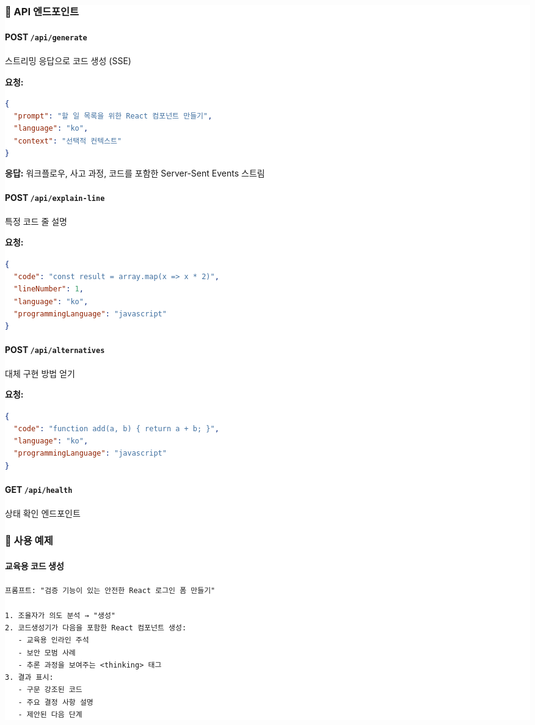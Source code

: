 ### 📡 API 엔드포인트

#### POST `/api/generate`
스트리밍 응답으로 코드 생성 (SSE)

**요청:**
```json
{
  "prompt": "할 일 목록을 위한 React 컴포넌트 만들기",
  "language": "ko",
  "context": "선택적 컨텍스트"
}
```

**응답:** 워크플로우, 사고 과정, 코드를 포함한 Server-Sent Events 스트림

#### POST `/api/explain-line`
특정 코드 줄 설명

**요청:**
```json
{
  "code": "const result = array.map(x => x * 2)",
  "lineNumber": 1,
  "language": "ko",
  "programmingLanguage": "javascript"
}
```

#### POST `/api/alternatives`
대체 구현 방법 얻기

**요청:**
```json
{
  "code": "function add(a, b) { return a + b; }",
  "language": "ko",
  "programmingLanguage": "javascript"
}
```

#### GET `/api/health`
상태 확인 엔드포인트

### 🎯 사용 예제

#### 교육용 코드 생성
```
프롬프트: "검증 기능이 있는 안전한 React 로그인 폼 만들기"

1. 조율자가 의도 분석 → "생성"
2. 코드생성기가 다음을 포함한 React 컴포넌트 생성:
   - 교육용 인라인 주석
   - 보안 모범 사례
   - 추론 과정을 보여주는 <thinking> 태그
3. 결과 표시:
   - 구문 강조된 코드
   - 주요 결정 사항 설명
   - 제안된 다음 단계
```
